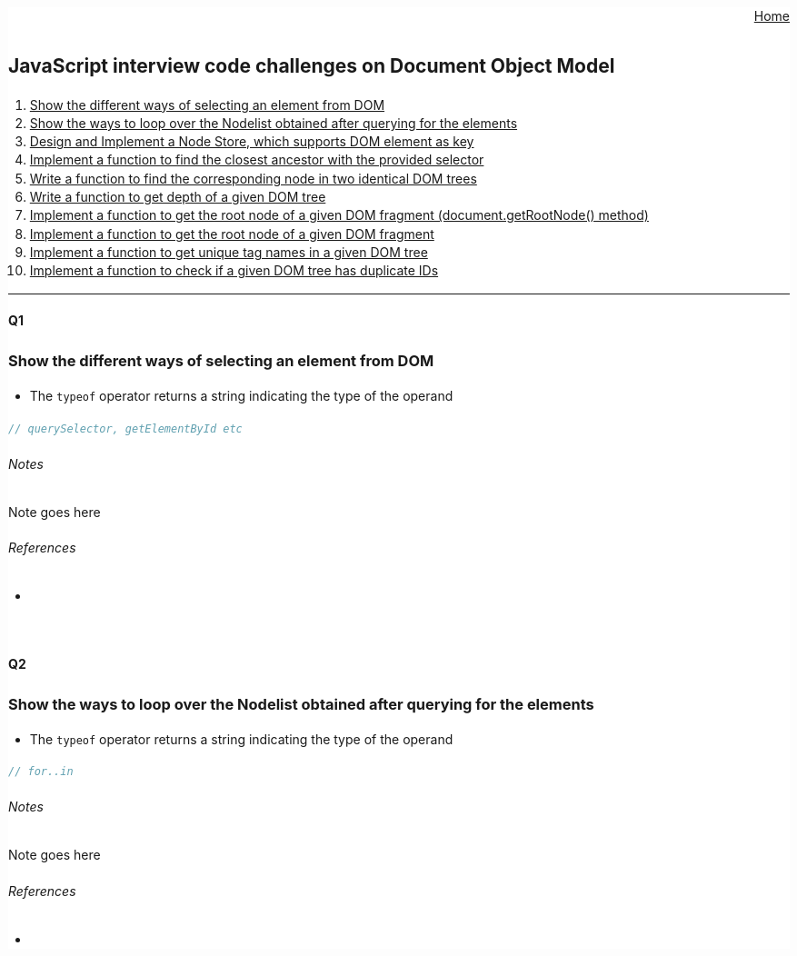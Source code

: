 <div align="right">
  <a href="/README.md#collection-of-modern-interview-code-challenges-on-javascript-suitable-for" id="home">Home</a>
</div>

## JavaScript interview code challenges on Document Object Model

1. [Show the different ways of selecting an element from DOM](#Q1)
1. [Show the ways to loop over the Nodelist obtained after querying for the elements](#Q2)
1. [Design and Implement a Node Store, which supports DOM element as key](#Q3)
1. [Implement a function to find the closest ancestor with the provided selector](#Q4)
1. [Write a function to find the corresponding node in two identical DOM trees](#Q5)
1. [Write a function to get depth of a given DOM tree](#Q6)
1. [Implement a function to get the root node of a given DOM fragment (document.getRootNode() method)](#Q7)
1. [Implement a function to get the root node of a given DOM fragment](#Q8)
1. [Implement a function to get unique tag names in a given DOM tree](#Q9)
1. [Implement a function to check if a given DOM tree has duplicate IDs](#Q10)
 
---

#### Q1
### Show the different ways of selecting an element from DOM

- The `typeof` operator returns a string indicating the type of the operand

```js
// querySelector, getElementById etc
```

###### Notes
Note goes here

###### References
- 

<br />

#### Q2
### Show the ways to loop over the Nodelist obtained after querying for the elements

- The `typeof` operator returns a string indicating the type of the operand

```js
// for..in
```

###### Notes
Note goes here

###### References
- 
